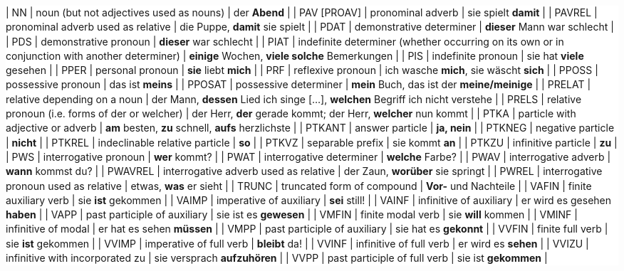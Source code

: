| NN | noun (but not adjectives used as nouns) | der **Abend** |
| PAV [PROAV] | pronominal adverb | sie spielt **damit** |
| PAVREL | pronominal adverb used as relative | die Puppe, **damit** sie spielt |
| PDAT | demonstrative determiner | **dieser** Mann war schlecht |
| PDS | demonstrative pronoun | **dieser** war schlecht |
| PIAT | indefinite determiner (whether occurring on its own or in conjunction with another determiner) | **einige** Wochen, **viele solche** Bemerkungen |
| PIS | indefinite pronoun | sie hat **viele** gesehen |
| PPER | personal pronoun | **sie** liebt **mich** |
| PRF | reflexive pronoun | ich wasche **mich**, sie wäscht **sich** |
| PPOSS | possessive pronoun | das ist **meins** |
| PPOSAT | possessive determiner | **mein** Buch, das ist der **meine/meinige** |
| PRELAT | relative depending on a noun | der Mann, **dessen** Lied ich singe […], **welchen** Begriff ich nicht verstehe |
| PRELS | relative pronoun (i.e. forms of der or welcher) | der Herr, **der** gerade kommt; der Herr, **welcher** nun kommt |
| PTKA | particle with adjective or adverb | **am** besten, **zu** schnell, **aufs** herzlichste |
| PTKANT | answer particle | **ja, nein** |
| PTKNEG | negative particle | **nicht** |
| PTKREL | indeclinable relative particle | **so** |
| PTKVZ | separable prefix | sie kommt **an** |
| PTKZU | infinitive particle | **zu** |
| PWS | interrogative pronoun | **wer** kommt? |
| PWAT | interrogative determiner | **welche** Farbe? |
| PWAV | interrogative adverb | **wann** kommst du? |
| PWAVREL | interrogative adverb used as relative | der Zaun, **worüber** sie springt |
| PWREL | interrogative pronoun used as relative | etwas, **was** er sieht |
| TRUNC | truncated form of compound | **Vor-** und Nachteile |
| VAFIN | finite auxiliary verb | sie **ist** gekommen |
| VAIMP | imperative of auxiliary | **sei** still! |
| VAINF | infinitive of auxiliary | er wird es gesehen **haben** |
| VAPP | past participle of auxiliary | sie ist es **gewesen** |
| VMFIN | finite modal verb | sie **will** kommen |
| VMINF | infinitive of modal | er hat es sehen **müssen** |
| VMPP | past participle of auxiliary | sie hat es **gekonnt** |
| VVFIN | finite full verb | sie **ist** gekommen |
| VVIMP | imperative of full verb | **bleibt** da! |
| VVINF | infinitive of full verb | er wird es **sehen** |
| VVIZU | infinitive with incorporated zu | sie versprach **aufzuhören** |
| VVPP | past participle of full verb | sie ist **gekommen** |
